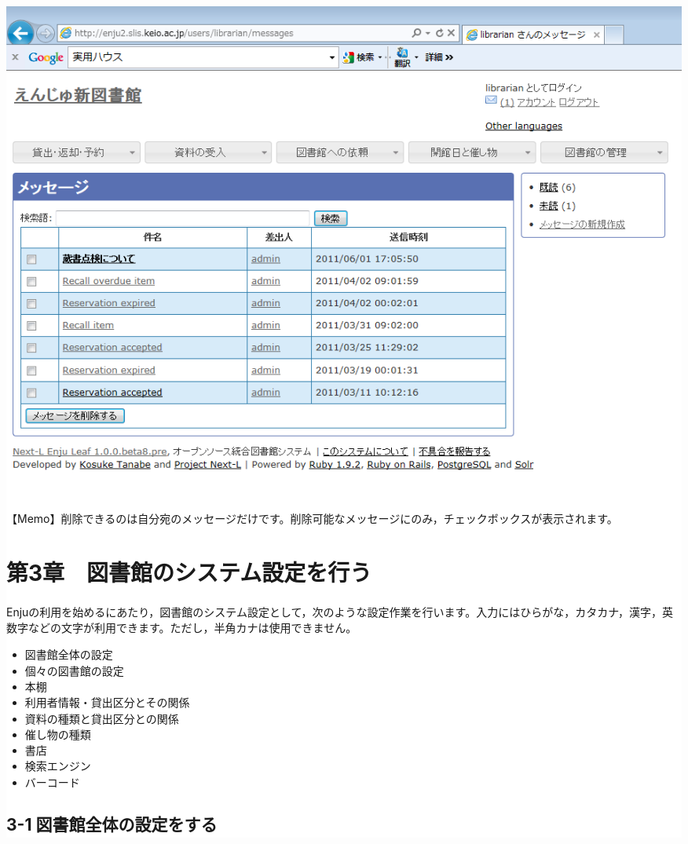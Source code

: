    ![削除メッセージの選択](assets/images/image_initial_010.png)

   <div class="alert alert-info">
   【Memo】削除できるのは自分宛のメッセージだけです。削除可能なメッセージにのみ，チェックボックスが表示されます。
   </div>

第3章　図書館のシステム設定を行う
=================================

Enjuの利用を始めるにあたり，図書館のシステム設定として，次のような設定作業を行います。入力にはひらがな，カタカナ，漢字，英数字などの文字が利用できます。ただし，半角カナは使用できません。

* 図書館全体の設定
* 個々の図書館の設定
* 本棚
* 利用者情報・貸出区分とその関係
* 資料の種類と貸出区分との関係
* 催し物の種類
* 書店
* 検索エンジン
* バーコード

3-1 図書館全体の設定をする
--------------------------
